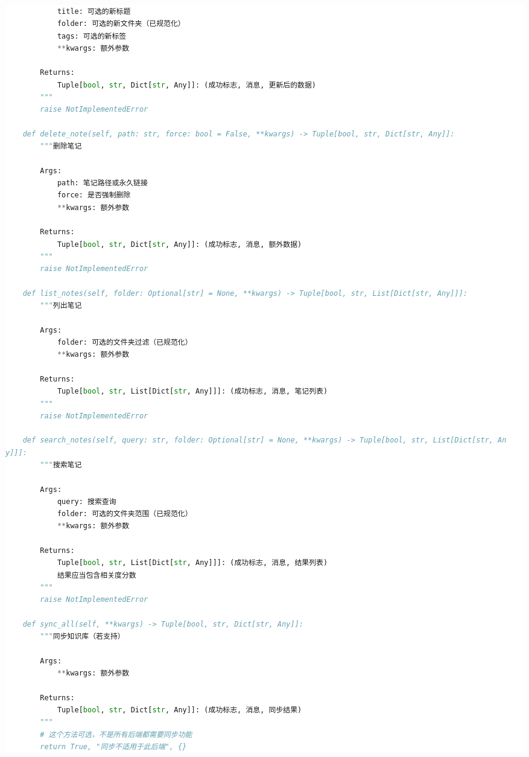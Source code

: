 ```python
            title: 可选的新标题
            folder: 可选的新文件夹（已规范化）
            tags: 可选的新标签
            **kwargs: 额外参数

        Returns:
            Tuple[bool, str, Dict[str, Any]]: (成功标志, 消息, 更新后的数据)
        """
        raise NotImplementedError

    def delete_note(self, path: str, force: bool = False, **kwargs) -> Tuple[bool, str, Dict[str, Any]]:
        """删除笔记

        Args:
            path: 笔记路径或永久链接
            force: 是否强制删除
            **kwargs: 额外参数

        Returns:
            Tuple[bool, str, Dict[str, Any]]: (成功标志, 消息, 额外数据)
        """
        raise NotImplementedError

    def list_notes(self, folder: Optional[str] = None, **kwargs) -> Tuple[bool, str, List[Dict[str, Any]]]:
        """列出笔记

        Args:
            folder: 可选的文件夹过滤（已规范化）
            **kwargs: 额外参数

        Returns:
            Tuple[bool, str, List[Dict[str, Any]]]: (成功标志, 消息, 笔记列表)
        """
        raise NotImplementedError

    def search_notes(self, query: str, folder: Optional[str] = None, **kwargs) -> Tuple[bool, str, List[Dict[str, Any]]]:
        """搜索笔记

        Args:
            query: 搜索查询
            folder: 可选的文件夹范围（已规范化）
            **kwargs: 额外参数

        Returns:
            Tuple[bool, str, List[Dict[str, Any]]]: (成功标志, 消息, 结果列表)
            结果应当包含相关度分数
        """
        raise NotImplementedError

    def sync_all(self, **kwargs) -> Tuple[bool, str, Dict[str, Any]]:
        """同步知识库（若支持）

        Args:
            **kwargs: 额外参数

        Returns:
            Tuple[bool, str, Dict[str, Any]]: (成功标志, 消息, 同步结果)
        """
        # 这个方法可选，不是所有后端都需要同步功能
        return True, "同步不适用于此后端", {}
```